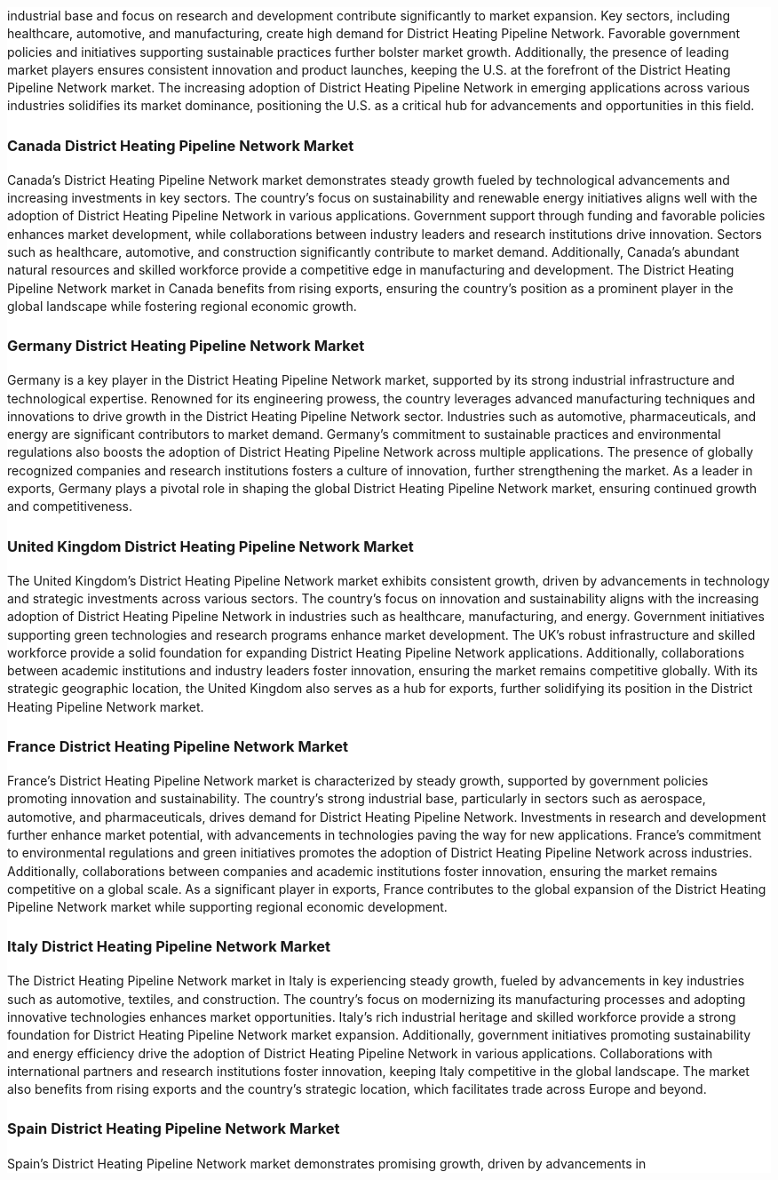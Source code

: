 industrial base and focus on research and development contribute significantly to market expansion. Key sectors, including healthcare, automotive, and manufacturing, create high demand for District Heating Pipeline Network. Favorable government policies and initiatives supporting sustainable practices further bolster market growth. Additionally, the presence of leading market players ensures consistent innovation and product launches, keeping the U.S. at the forefront of the District Heating Pipeline Network market. The increasing adoption of District Heating Pipeline Network in emerging applications across various industries solidifies its market dominance, positioning the U.S. as a critical hub for advancements and opportunities in this field.</p><h3>Canada District Heating Pipeline Network Market</h3><p>Canada&rsquo;s District Heating Pipeline Network market demonstrates steady growth fueled by technological advancements and increasing investments in key sectors. The country&rsquo;s focus on sustainability and renewable energy initiatives aligns well with the adoption of District Heating Pipeline Network in various applications. Government support through funding and favorable policies enhances market development, while collaborations between industry leaders and research institutions drive innovation. Sectors such as healthcare, automotive, and construction significantly contribute to market demand. Additionally, Canada&rsquo;s abundant natural resources and skilled workforce provide a competitive edge in manufacturing and development. The District Heating Pipeline Network market in Canada benefits from rising exports, ensuring the country&rsquo;s position as a prominent player in the global landscape while fostering regional economic growth.</p><h3>Germany District Heating Pipeline Network Market</h3><p>Germany is a key player in the District Heating Pipeline Network market, supported by its strong industrial infrastructure and technological expertise. Renowned for its engineering prowess, the country leverages advanced manufacturing techniques and innovations to drive growth in the District Heating Pipeline Network sector. Industries such as automotive, pharmaceuticals, and energy are significant contributors to market demand. Germany&rsquo;s commitment to sustainable practices and environmental regulations also boosts the adoption of District Heating Pipeline Network across multiple applications. The presence of globally recognized companies and research institutions fosters a culture of innovation, further strengthening the market. As a leader in exports, Germany plays a pivotal role in shaping the global District Heating Pipeline Network market, ensuring continued growth and competitiveness.</p><h3>United Kingdom District Heating Pipeline Network Market</h3><p>The United Kingdom&rsquo;s District Heating Pipeline Network market exhibits consistent growth, driven by advancements in technology and strategic investments across various sectors. The country&rsquo;s focus on innovation and sustainability aligns with the increasing adoption of District Heating Pipeline Network in industries such as healthcare, manufacturing, and energy. Government initiatives supporting green technologies and research programs enhance market development. The UK&rsquo;s robust infrastructure and skilled workforce provide a solid foundation for expanding District Heating Pipeline Network applications. Additionally, collaborations between academic institutions and industry leaders foster innovation, ensuring the market remains competitive globally. With its strategic geographic location, the United Kingdom also serves as a hub for exports, further solidifying its position in the District Heating Pipeline Network market.</p><h3>France District Heating Pipeline Network Market</h3><p>France&rsquo;s District Heating Pipeline Network market is characterized by steady growth, supported by government policies promoting innovation and sustainability. The country&rsquo;s strong industrial base, particularly in sectors such as aerospace, automotive, and pharmaceuticals, drives demand for District Heating Pipeline Network. Investments in research and development further enhance market potential, with advancements in technologies paving the way for new applications. France&rsquo;s commitment to environmental regulations and green initiatives promotes the adoption of District Heating Pipeline Network across industries. Additionally, collaborations between companies and academic institutions foster innovation, ensuring the market remains competitive on a global scale. As a significant player in exports, France contributes to the global expansion of the District Heating Pipeline Network market while supporting regional economic development.</p><h3>Italy District Heating Pipeline Network Market</h3><p>The District Heating Pipeline Network market in Italy is experiencing steady growth, fueled by advancements in key industries such as automotive, textiles, and construction. The country&rsquo;s focus on modernizing its manufacturing processes and adopting innovative technologies enhances market opportunities. Italy&rsquo;s rich industrial heritage and skilled workforce provide a strong foundation for District Heating Pipeline Network market expansion. Additionally, government initiatives promoting sustainability and energy efficiency drive the adoption of District Heating Pipeline Network in various applications. Collaborations with international partners and research institutions foster innovation, keeping Italy competitive in the global landscape. The market also benefits from rising exports and the country&rsquo;s strategic location, which facilitates trade across Europe and beyond.</p><h3>Spain District Heating Pipeline Network Market</h3><p>Spain&rsquo;s District Heating Pipeline Network market demonstrates promising growth, driven by advancements in
